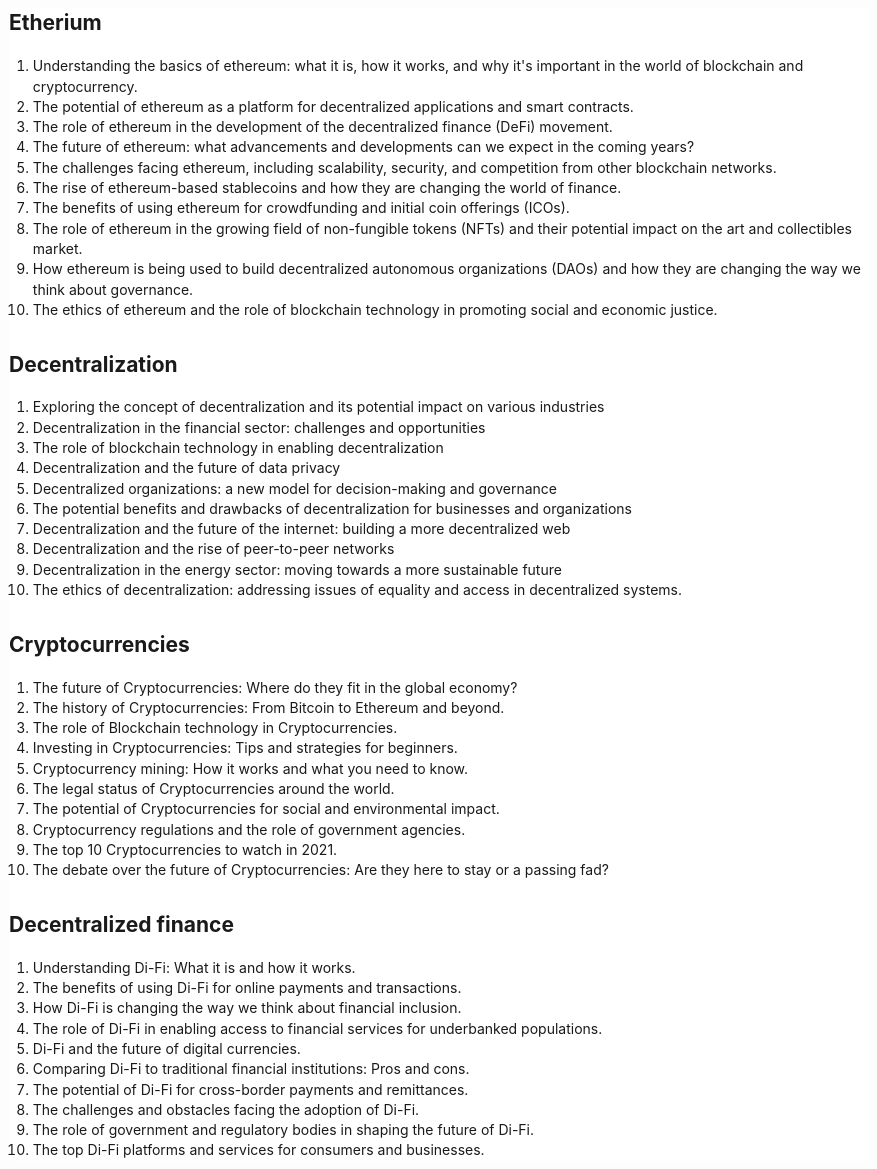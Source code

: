## Etherium

1. Understanding the basics of ethereum: what it is, how it works, and why it's important in the world of blockchain and cryptocurrency.
1. The potential of ethereum as a platform for decentralized applications and smart contracts.
1. The role of ethereum in the development of the decentralized finance (DeFi) movement.
1. The future of ethereum: what advancements and developments can we expect in the coming years?
1. The challenges facing ethereum, including scalability, security, and competition from other blockchain networks.
1. The rise of ethereum-based stablecoins and how they are changing the world of finance.
1. The benefits of using ethereum for crowdfunding and initial coin offerings (ICOs).
1. The role of ethereum in the growing field of non-fungible tokens (NFTs) and their potential impact on the art and collectibles market.
1. How ethereum is being used to build decentralized autonomous organizations (DAOs) and how they are changing the way we think about governance.
1. The ethics of ethereum and the role of blockchain technology in promoting social and economic justice.

## Decentralization

1. Exploring the concept of decentralization and its potential impact on various industries
1. Decentralization in the financial sector: challenges and opportunities
1. The role of blockchain technology in enabling decentralization
1. Decentralization and the future of data privacy
1. Decentralized organizations: a new model for decision-making and governance
1. The potential benefits and drawbacks of decentralization for businesses and organizations
1. Decentralization and the future of the internet: building a more decentralized web
1. Decentralization and the rise of peer-to-peer networks
1. Decentralization in the energy sector: moving towards a more sustainable future
1. The ethics of decentralization: addressing issues of equality and access in decentralized systems.

## Cryptocurrencies

1. The future of Cryptocurrencies: Where do they fit in the global economy?
1. The history of Cryptocurrencies: From Bitcoin to Ethereum and beyond.
1. The role of Blockchain technology in Cryptocurrencies.
1. Investing in Cryptocurrencies: Tips and strategies for beginners.
1. Cryptocurrency mining: How it works and what you need to know.
1. The legal status of Cryptocurrencies around the world.
1. The potential of Cryptocurrencies for social and environmental impact.
1. Cryptocurrency regulations and the role of government agencies.
1. The top 10 Cryptocurrencies to watch in 2021.
1. The debate over the future of Cryptocurrencies: Are they here to stay or a passing fad?

## Decentralized finance

1. Understanding Di-Fi: What it is and how it works.
1. The benefits of using Di-Fi for online payments and transactions.
1. How Di-Fi is changing the way we think about financial inclusion.
1. The role of Di-Fi in enabling access to financial services for underbanked populations.
1. Di-Fi and the future of digital currencies.
1. Comparing Di-Fi to traditional financial institutions: Pros and cons.
1. The potential of Di-Fi for cross-border payments and remittances.
1. The challenges and obstacles facing the adoption of Di-Fi.
1. The role of government and regulatory bodies in shaping the future of Di-Fi.
1. The top Di-Fi platforms and services for consumers and businesses.
